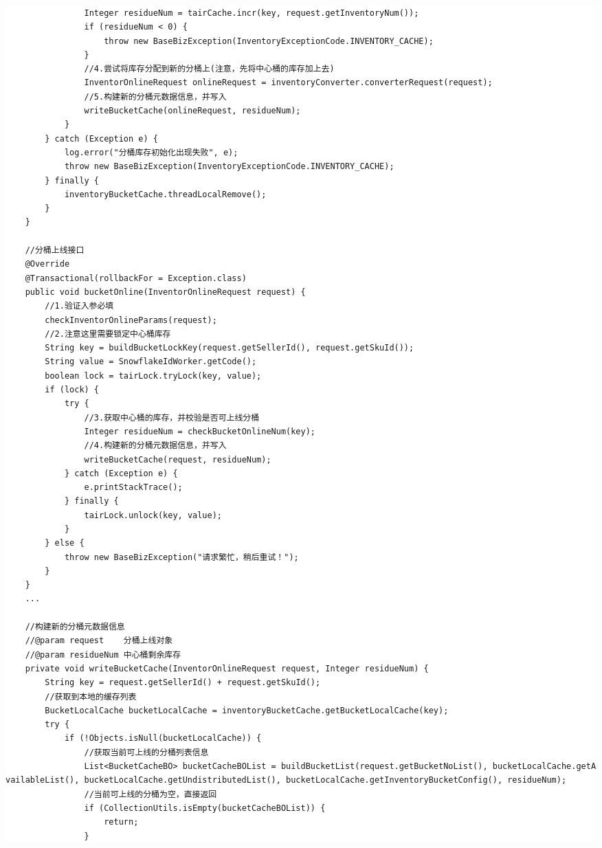                     Integer residueNum = tairCache.incr(key, request.getInventoryNum());
                    if (residueNum < 0) {
                        throw new BaseBizException(InventoryExceptionCode.INVENTORY_CACHE);
                    }
                    //4.尝试将库存分配到新的分桶上(注意，先将中心桶的库存加上去)
                    InventorOnlineRequest onlineRequest = inventoryConverter.converterRequest(request);
                    //5.构建新的分桶元数据信息，并写入
                    writeBucketCache(onlineRequest, residueNum);
                }
            } catch (Exception e) {
                log.error("分桶库存初始化出现失败", e);
                throw new BaseBizException(InventoryExceptionCode.INVENTORY_CACHE);
            } finally {
                inventoryBucketCache.threadLocalRemove();
            }
        }
    
        //分桶上线接口
        @Override
        @Transactional(rollbackFor = Exception.class)
        public void bucketOnline(InventorOnlineRequest request) {
            //1.验证入参必填
            checkInventorOnlineParams(request);
            //2.注意这里需要锁定中心桶库存
            String key = buildBucketLockKey(request.getSellerId(), request.getSkuId());
            String value = SnowflakeIdWorker.getCode();
            boolean lock = tairLock.tryLock(key, value);
            if (lock) {
                try {
                    //3.获取中心桶的库存，并校验是否可上线分桶
                    Integer residueNum = checkBucketOnlineNum(key);
                    //4.构建新的分桶元数据信息，并写入
                    writeBucketCache(request, residueNum);
                } catch (Exception e) {
                    e.printStackTrace();
                } finally {
                    tairLock.unlock(key, value);
                }
            } else {
                throw new BaseBizException("请求繁忙，稍后重试！");
            }
        }
        ...
    
        //构建新的分桶元数据信息
        //@param request    分桶上线对象
        //@param residueNum 中心桶剩余库存
        private void writeBucketCache(InventorOnlineRequest request, Integer residueNum) {
            String key = request.getSellerId() + request.getSkuId();
            //获取到本地的缓存列表
            BucketLocalCache bucketLocalCache = inventoryBucketCache.getBucketLocalCache(key);
            try {
                if (!Objects.isNull(bucketLocalCache)) {
                    //获取当前可上线的分桶列表信息
                    List<BucketCacheBO> bucketCacheBOList = buildBucketList(request.getBucketNoList(), bucketLocalCache.getAvailableList(), bucketLocalCache.getUndistributedList(), bucketLocalCache.getInventoryBucketConfig(), residueNum);
                    //当前可上线的分桶为空，直接返回
                    if (CollectionUtils.isEmpty(bucketCacheBOList)) {
                        return;
                    }
    